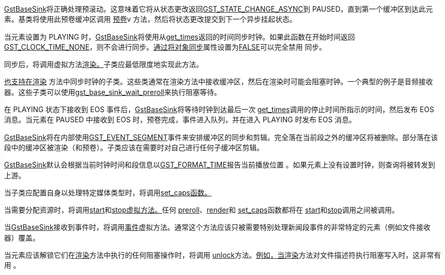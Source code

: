 

[GstBaseSink](https://gstreamer.freedesktop.org/documentation/base/gstbasesink.html#GstBaseSink)将正确处理预滚动。这意味着它将从状态更改返回[GST_STATE_CHANGE_ASYNC](https://gstreamer.freedesktop.org/documentation/gstreamer/gstelement.html#GST_STATE_CHANGE_ASYNC)到 PAUSED，直到第一个缓冲区到达此元素。基类将使用此预卷缓冲区调用 [预卷](https://gstreamer.freedesktop.org/documentation/base/gstbasesink.html#GstBaseSinkClass::preroll)v 方法，然后将状态更改提交到下一个异步挂起状态。

当元素设置为 PLAYING 时，[GstBaseSink](https://gstreamer.freedesktop.org/documentation/base/gstbasesink.html#GstBaseSink)将使用从[get_times](https://gstreamer.freedesktop.org/documentation/base/gstbasesink.html#GstBaseSinkClass::get_times)返回的时间同步时钟。如果此函数在开始时间返回[GST_CLOCK_TIME_NONE](https://gstreamer.freedesktop.org/documentation/gstreamer/gstclock.html#GST_CLOCK_TIME_NONE)，则不会进行同步。[通过将对象同步](https://gstreamer.freedesktop.org/documentation/base/gstbasesink.html#GstBaseSink:sync)属性设置为[FALSE](https://developer.gnome.org/glib/unstable/glib-Standard-Macros.html#FALSE:CAPS)可以完全禁用 同步。

同步后，将调用虚拟方法[渲染。](https://gstreamer.freedesktop.org/documentation/base/gstbasesink.html#GstBaseSinkClass::render)子类应最低限度地实现此方法。

[也支持在渲染](https://gstreamer.freedesktop.org/documentation/base/gstbasesink.html#GstBaseSinkClass::render) 方法中同步时钟的子类。这些类通常在渲染方法中接收缓冲区，然后在渲染时可能会阻塞时钟。一个典型的例子是音频接收器。这些子类可以使用[gst_base_sink_wait_preroll](https://gstreamer.freedesktop.org/documentation/base/gstbasesink.html#gst_base_sink_wait_preroll)来执行阻塞等待。

在 PLAYING 状态下接收到 EOS 事件后，[GstBaseSink](https://gstreamer.freedesktop.org/documentation/base/gstbasesink.html#GstBaseSink)将等待时钟到达最后一次 [get_times](https://gstreamer.freedesktop.org/documentation/base/gstbasesink.html#GstBaseSinkClass::get_times)调用的停止时间所指示的时间，然后发布 EOS 消息。当元素在 PAUSED 中接收到 EOS 时，预卷完成，事件进入队列，并在进入 PLAYING 时发布 EOS 消息。

[GstBaseSink](https://gstreamer.freedesktop.org/documentation/base/gstbasesink.html#GstBaseSink)将在内部使用[GST_EVENT_SEGMENT](https://gstreamer.freedesktop.org/documentation/gstreamer/gstevent.html#GST_EVENT_SEGMENT)事件来安排缓冲区的同步和剪辑。完全落在当前段之外的缓冲区将被删除。部分落在该段中的缓冲区被渲染（和预卷）。子类应该在需要时对自己进行任何子缓冲区剪辑。

[GstBaseSink](https://gstreamer.freedesktop.org/documentation/base/gstbasesink.html#GstBaseSink)默认会根据当前时钟时间和段信息以[GST_FORMAT_TIME](https://gstreamer.freedesktop.org/documentation/gstreamer/gstformat.html#GST_FORMAT_TIME)报告当前播放位置 。如果元素上没有设置时钟，则查询将被转发到上游。

当子类应配置自身以处理特定媒体类型时，将调用[set_caps函数。](https://gstreamer.freedesktop.org/documentation/base/gstbasesink.html#GstBaseSinkClass::set_caps)

当需要分配资源时，将调用[start](https://gstreamer.freedesktop.org/documentation/base/gstbasesink.html#GstBaseSinkClass::start)和[stop虚拟方法。](https://gstreamer.freedesktop.org/documentation/base/gstbasesink.html#GstBaseSinkClass::stop)任何 [preroll](https://gstreamer.freedesktop.org/documentation/base/gstbasesink.html#GstBaseSinkClass::preroll)、[render](https://gstreamer.freedesktop.org/documentation/base/gstbasesink.html#GstBaseSinkClass::render)和 [set_caps](https://gstreamer.freedesktop.org/documentation/base/gstbasesink.html#GstBaseSinkClass::set_caps)函数都将在 [start](https://gstreamer.freedesktop.org/documentation/base/gstbasesink.html#GstBaseSinkClass::start)和[stop](https://gstreamer.freedesktop.org/documentation/base/gstbasesink.html#GstBaseSinkClass::stop)调用之间被调用。

当[GstBaseSink](https://gstreamer.freedesktop.org/documentation/base/gstbasesink.html#GstBaseSink)接收到事件时，将调用[事件](https://gstreamer.freedesktop.org/documentation/base/gstbasesink.html#GstBaseSinkClass::event)虚拟方法。通常这个方法应该只被需要特别处理新闻段事件的非常特定的元素（例如文件接收器）覆盖。

当元素应该解锁它们在[渲染](https://gstreamer.freedesktop.org/documentation/base/gstbasesink.html#GstBaseSinkClass::render)方法中执行的任何阻塞操作时，将调用 [unlock](https://gstreamer.freedesktop.org/documentation/base/gstbasesink.html#GstBaseSinkClass::unlock)方法。[例如，当渲染](https://gstreamer.freedesktop.org/documentation/base/gstbasesink.html#GstBaseSinkClass::render)方法对文件描述符执行阻塞写入时，这非常有用 。
